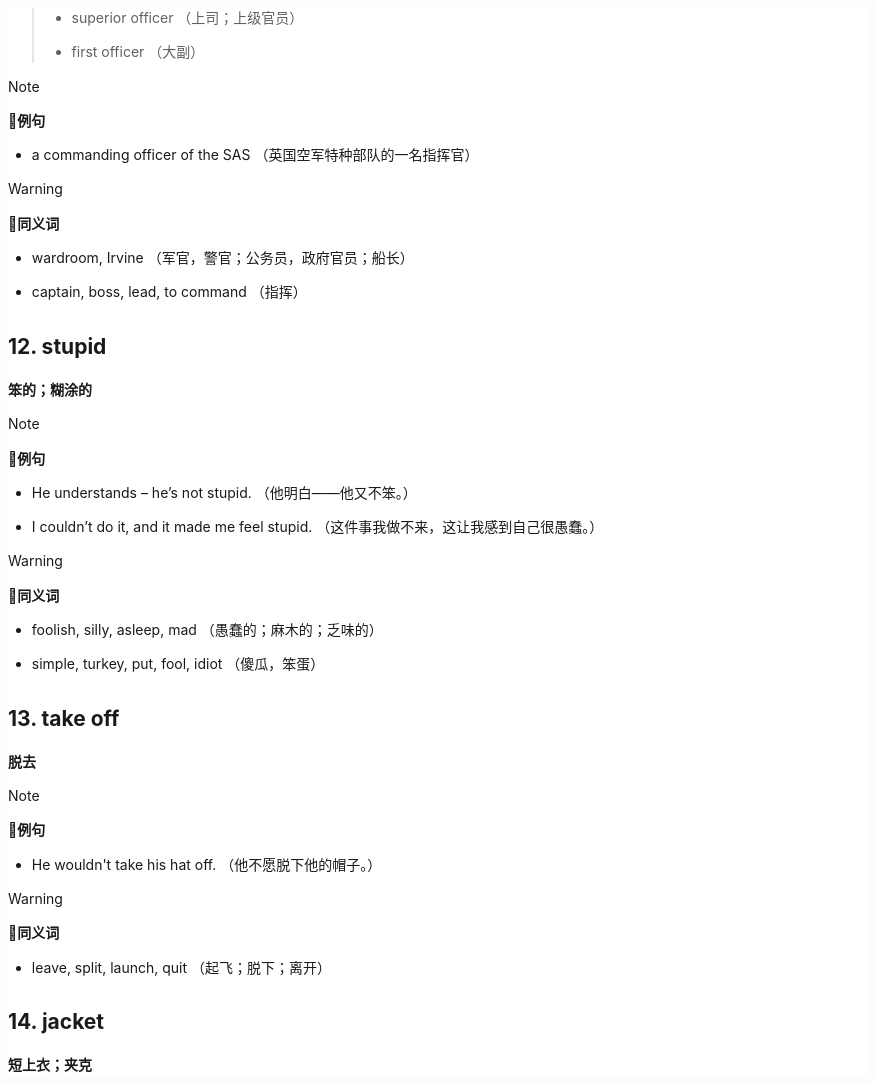 >
> - superior officer （上司；上级官员）
>
> - first officer （大副）
>

> [!NOTE]
> **🎤例句**
> - a commanding officer of the SAS （英国空军特种部队的一名指挥官）
>

> [!WARNING]
> **🤔同义词**
> - wardroom, Irvine （军官，警官；公务员，政府官员；船长）
>
> - captain, boss, lead, to command （指挥）
>

## 12. stupid

**笨的；糊涂的**

> [!NOTE]
> **🎤例句**
> - He understands – he’s not stupid. （他明白——他又不笨。）
>
> - I couldn’t do it, and it made me feel stupid. （这件事我做不来，这让我感到自己很愚蠢。）
>

> [!WARNING]
> **🤔同义词**
> - foolish, silly, asleep, mad （愚蠢的；麻木的；乏味的）
>
> - simple, turkey, put, fool, idiot （傻瓜，笨蛋）
>

## 13. take off

**脱去**

> [!NOTE]
> **🎤例句**
> - He wouldn't take his hat off. （他不愿脱下他的帽子。）
>

> [!WARNING]
> **🤔同义词**
> - leave, split, launch, quit （起飞；脱下；离开）
>

## 14. jacket

**短上衣；夹克**
